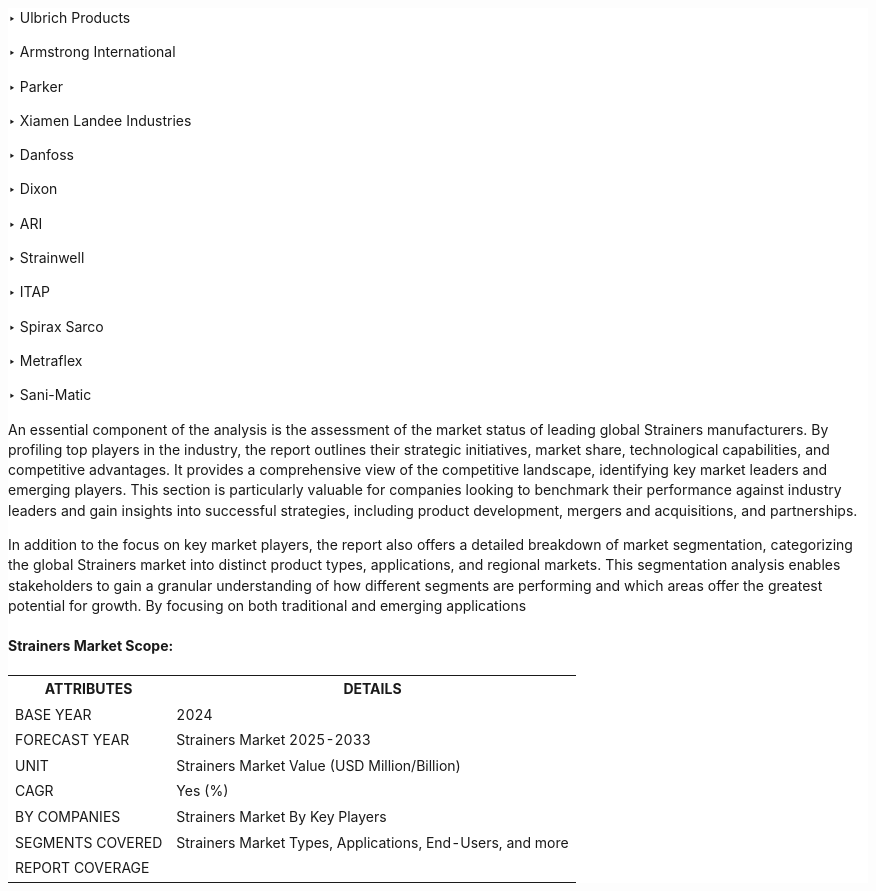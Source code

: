 ‣ Ulbrich Products

‣ Armstrong International

‣ Parker

‣ Xiamen Landee Industries

‣ Danfoss

‣ Dixon

‣ ARI

‣ Strainwell

‣ ITAP

‣ Spirax Sarco

‣ Metraflex

‣ Sani-Matic

An essential component of the analysis is the assessment of the market status of leading global Strainers manufacturers. By profiling top players in the industry, the report outlines their strategic initiatives, market share, technological capabilities, and competitive advantages. It provides a comprehensive view of the competitive landscape, identifying key market leaders and emerging players. This section is particularly valuable for companies looking to benchmark their performance against industry leaders and gain insights into successful strategies, including product development, mergers and acquisitions, and partnerships.

In addition to the focus on key market players, the report also offers a detailed breakdown of market segmentation, categorizing the global Strainers market into distinct product types, applications, and regional markets. This segmentation analysis enables stakeholders to gain a granular understanding of how different segments are performing and which areas offer the greatest potential for growth. By focusing on both traditional and emerging applications

<h4>Strainers Market Scope:</h4>
<table>
<tr>
<th>ATTRIBUTES</th>
<th>DETAILS</th>
</tr>
<tr>
<td>BASE YEAR</td>
<td>2024</td>
</tr>
<tr>
<td>FORECAST YEAR</td>
<td>Strainers Market 2025-2033</td>
</tr>
<tr>
<td>UNIT</td>
<td>Strainers Market Value (USD Million/Billion)</td>
<tr>
<td>CAGR</td>
<td>Yes (%)</td>
</tr>
</tr>
<tr>
<td>BY COMPANIES</td>
<td>Strainers Market By Key Players</td>
</tr>
<tr>
<td>SEGMENTS COVERED</td>
<td>Strainers Market Types, Applications, End-Users, and more</td>
</tr>
<tr>
<td>REPORT COVERAGE</td>